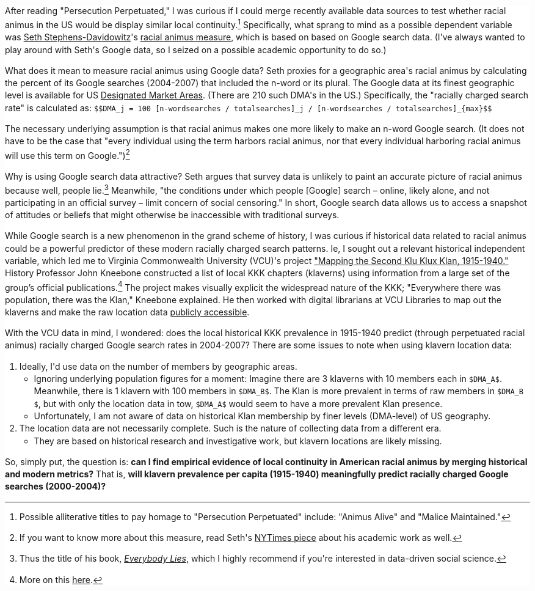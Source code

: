 After reading "Persecution Perpetuated," I was curious if I could merge recently available data sources to test whether racial animus in the US would be display similar local continuity.[^2] Specifically, what sprang to mind as a possible dependent variable was [Seth Stephens-Davidowitz](http://sethsd.com/)'s [racial animus measure](/post/testing-for-local-continuity-in-racial-animus_files/ranimus.pdf), which is based on based on Google search data. (I've always wanted to play around with Seth's Google data, so I seized on a possible academic opportunity to do so.)

What does it mean to measure racial animus using Google data? Seth proxies for a geographic area's racial animus by calculating the percent of its Google searches (2004-2007) that included the n-word or its plural. The Google data at its finest geographic level is available for US [Designated Market Areas](http://www.nielsen.com/intl-campaigns/us/dma-maps.html). (There are 210 such DMA's in the US.) Specifically, the "racially charged search rate" is calculated as: `$$DMA_j = 100 [n-wordsearches / totalsearches]_j / [n-wordsearches / totalsearches]_{max}$$`

The necessary underlying assumption is that racial animus makes one more likely to make an n-word Google search. (It does not have to be the case that "every individual using the term harbors racial animus, nor that every individual harboring racial animus will use this term on Google.")[^3]

Why is using Google search data attractive? Seth argues that survey data is unlikely to paint an accurate picture of racial animus because well, people lie.[^4] Meanwhile, "the conditions under which people [Google] search – online, likely alone, and not participating in an official survey – limit concern of social censoring." In short, Google search data allows us to access a snapshot of attitudes or beliefs that might otherwise be inaccessible with traditional surveys.

While Google search is a new phenomenon in the grand scheme of history, I was curious if historical data related to racial animus could be a powerful predictor of these modern racially charged search patterns. Ie, I sought out a relevant historical independent variable, which led me to Virginia Commonwealth University (VCU)'s project ["Mapping the Second Klu Klux Klan, 1915-1940."](https://labs.library.vcu.edu/klan/) History Professor John Kneebone constructed a list of local KKK chapters (klaverns) using information from a large set of the group’s official publications.[^5] The project makes visually explicit the widespread nature of the KKK; "Everywhere there was population, there was the Klan," Kneebone explained. He then worked with digital librarians at VCU Libraries to map out the klaverns and make the raw location data [publicly accessible](https://scholarscompass.vcu.edu/hist_data/1/).

With the VCU data in mind, I wondered: does the local historical KKK prevalence in 1915-1940 predict (through perpetuated racial animus) racially charged Google search rates in 2004-2007? There are some issues to note when using klavern location data:

1. Ideally, I'd use data on the number of members by geographic areas. 
    - Ignoring underlying population figures for a moment: Imagine there are 3 klaverns with 10 members each in `$DMA_A$`. Meanwhile, there is 1 klavern with 100 members in `$DMA_B$`. The Klan is more prevalent in terms of raw members in `$DMA_B$`, but with only the location data in tow, `$DMA_A$` would seem to have a more prevalent Klan presence.
    - Unfortunately, I am not aware of data on historical Klan membership by finer levels (DMA-level) of US geography.
2. The location data are not necessarily complete. Such is the nature of collecting data from a different era. 
    - They are based on historical research and investigative work, but klavern locations are likely missing.
    
So, simply put, the question is: **can I find empirical evidence of local continuity in American racial animus by merging historical and modern metrics?** That is, **will klavern prevalence per capita (1915-1940) meaningfully predict racially charged Google searches (2000-2004)?**


[^1]: More than half a millennium!
[^2]: Possible alliterative titles to pay homage to "Persecution Perpetuated" include: "Animus Alive" and "Malice Maintained."
[^3]: If you want to know more about this measure, read Seth's [NYTimes piece](https://campaignstops.blogs.nytimes.com/2012/06/09/how-racist-are-we-ask-google/) about his academic work as well.
[^4]: Thus the title of his book, [*Everybody Lies*](http://sethsd.com/everybodylies/), which I highly recommend if you're interested in data-driven social science.
[^5]: More on this [here](https://news.vcu.edu/article/Digital_map_shows_spread_of_KKK_across_United_States_like_a_contagion).
[^6]: I use log of `$klaverns/million$` since the distribution of `$klaverns/million$` was skewed, making a nonlinear relationship between modern racially charged search rate and `$klaverns/million$`. To counter [heteroskedasticity](http://www.statsmakemecry.com/smmctheblog/confusing-stats-terms-explained-heteroscedasticity-heteroske.html), I transformed `$klaverns/million$` to its log. I'm open to criticism/discussion on such log transformations.
[^7]: CJ, you're up.
[^8]: A few months after writing this post, I learned about [Jhacova Williams](https://sites.google.com/view/jhacovawilliams/home?authuser=0)'s work on historical lynchings (1882-1930) and contemporary black voting behavior, which reminded me of my original interest in the long-run effects of persecution/violence. [Her paper](https://docs.google.com/viewer?a=v&pid=sites&srcid=ZGVmYXVsdGRvbWFpbnxqaGF3aWxsaWZpbGVzfGd4OjJmMGMyMDY2NjcwMzQyMTI) uses
[^9]: Thanks for all the optimal stopping lessons, [David](https://scholar.harvard.edu/laibson/home).